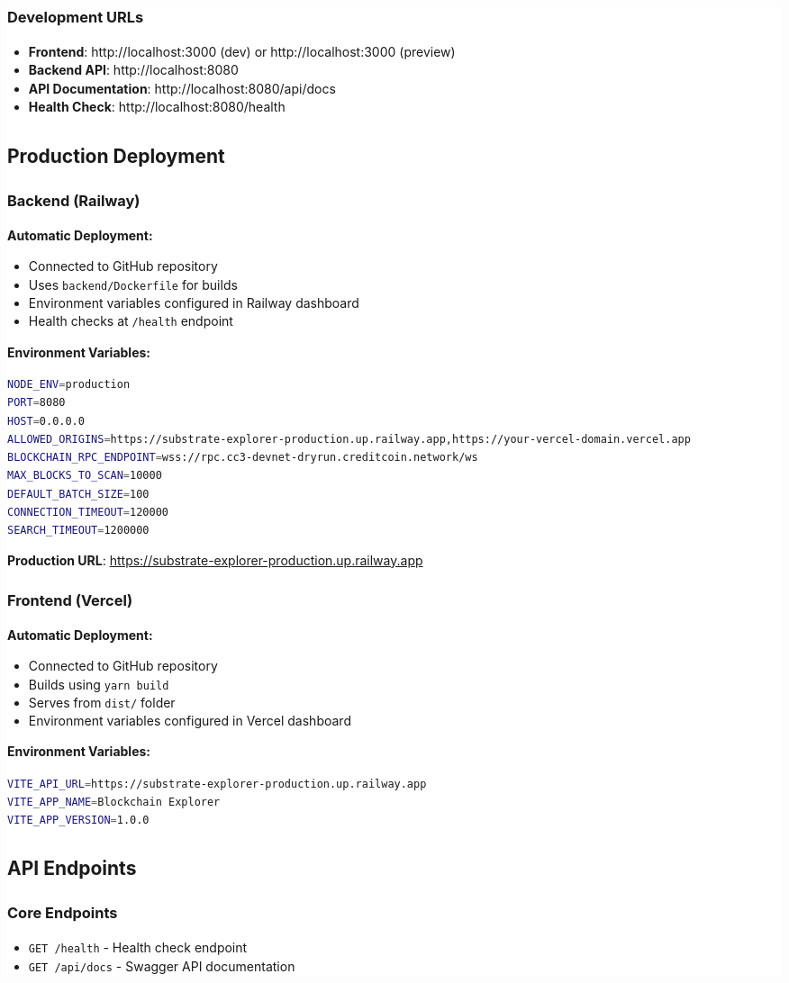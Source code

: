 ### Development URLs

- **Frontend**: http://localhost:3000 (dev) or http://localhost:3000 (preview)
- **Backend API**: http://localhost:8080
- **API Documentation**: http://localhost:8080/api/docs
- **Health Check**: http://localhost:8080/health

## Production Deployment

### Backend (Railway)

**Automatic Deployment:**
- Connected to GitHub repository
- Uses `backend/Dockerfile` for builds
- Environment variables configured in Railway dashboard
- Health checks at `/health` endpoint

**Environment Variables:**
```bash
NODE_ENV=production
PORT=8080
HOST=0.0.0.0
ALLOWED_ORIGINS=https://substrate-explorer-production.up.railway.app,https://your-vercel-domain.vercel.app
BLOCKCHAIN_RPC_ENDPOINT=wss://rpc.cc3-devnet-dryrun.creditcoin.network/ws
MAX_BLOCKS_TO_SCAN=10000
DEFAULT_BATCH_SIZE=100
CONNECTION_TIMEOUT=120000
SEARCH_TIMEOUT=1200000
```

**Production URL**: https://substrate-explorer-production.up.railway.app

### Frontend (Vercel)

**Automatic Deployment:**
- Connected to GitHub repository
- Builds using `yarn build`
- Serves from `dist/` folder
- Environment variables configured in Vercel dashboard

**Environment Variables:**
```bash
VITE_API_URL=https://substrate-explorer-production.up.railway.app
VITE_APP_NAME=Blockchain Explorer
VITE_APP_VERSION=1.0.0
```

## API Endpoints

### Core Endpoints
- `GET /health` - Health check endpoint
- `GET /api/docs` - Swagger API documentation
